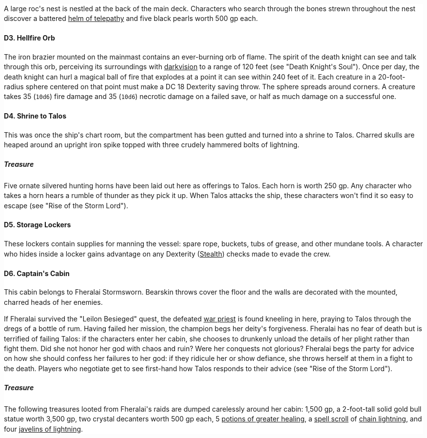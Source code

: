 A large roc's nest is nestled at the back of the main deck. Characters who search through the bones strewn throughout the nest discover a battered [helm of telepathy](Mechanics/items/helm-of-telepathy.md) and five black pearls worth 500 gp each.

#### D3. Hellfire Orb

The iron brazier mounted on the mainmast contains an ever-burning orb of flame. The spirit of the death knight can see and talk through this orb, perceiving its surroundings with [darkvision](Mechanics/Rules/senses.md#Darkvision) to a range of 120 feet (see "Death Knight's Soul"). Once per day, the death knight can hurl a magical ball of fire that explodes at a point it can see within 240 feet of it. Each creature in a 20-foot-radius sphere centered on that point must make a DC 18 Dexterity saving throw. The sphere spreads around corners. A creature takes 35 (`10d6`) fire damage and 35 (`10d6`) necrotic damage on a failed save, or half as much damage on a successful one.

#### D4. Shrine to Talos

This was once the ship's chart room, but the compartment has been gutted and turned into a shrine to Talos. Charred skulls are heaped around an upright iron spike topped with three crudely hammered bolts of lightning.

##### Treasure

Five ornate silvered hunting horns have been laid out here as offerings to Talos. Each horn is worth 250 gp. Any character who takes a horn hears a rumble of thunder as they pick it up. When Talos attacks the ship, these characters won't find it so easy to escape (see "Rise of the Storm Lord").

#### D5. Storage Lockers

These lockers contain supplies for manning the vessel: spare rope, buckets, tubs of grease, and other mundane tools. A character who hides inside a locker gains advantage on any Dexterity ([Stealth](Mechanics/Rules/skills.md#Stealth)) checks made to evade the crew.

#### D6. Captain's Cabin

This cabin belongs to Fheralai Stormsworn. Bearskin throws cover the floor and the walls are decorated with the mounted, charred heads of her enemies.

If Fheralai survived the "Leilon Besieged" quest, the defeated [war priest](Mechanics/bestiary/humanoid/war-priest-mpmm.md) is found kneeling in here, praying to Talos through the dregs of a bottle of rum. Having failed her mission, the champion begs her deity's forgiveness. Fheralai has no fear of death but is terrified of failing Talos: if the characters enter her cabin, she chooses to drunkenly unload the details of her plight rather than fight them. Did she not honor her god with chaos and ruin? Were her conquests not glorious? Fheralai begs the party for advice on how she should confess her failures to her god: if they ridicule her or show defiance, she throws herself at them in a fight to the death. Players who negotiate get to see first-hand how Talos responds to their advice (see "Rise of the Storm Lord").

##### Treasure

The following treasures looted from Fheralai's raids are dumped carelessly around her cabin: 1,500 gp, a 2-foot-tall solid gold bull statue worth 3,500 gp, two crystal decanters worth 500 gp each, 5 [potions of greater healing](Mechanics/items/potion-of-greater-healing.md), a [spell scroll](Mechanics/items/spell-scroll-dmg.md) of [chain lightning](Mechanics/spells/chain-lightning.md), and four [javelins of lightning](Mechanics/items/javelin-of-lightning.md).
